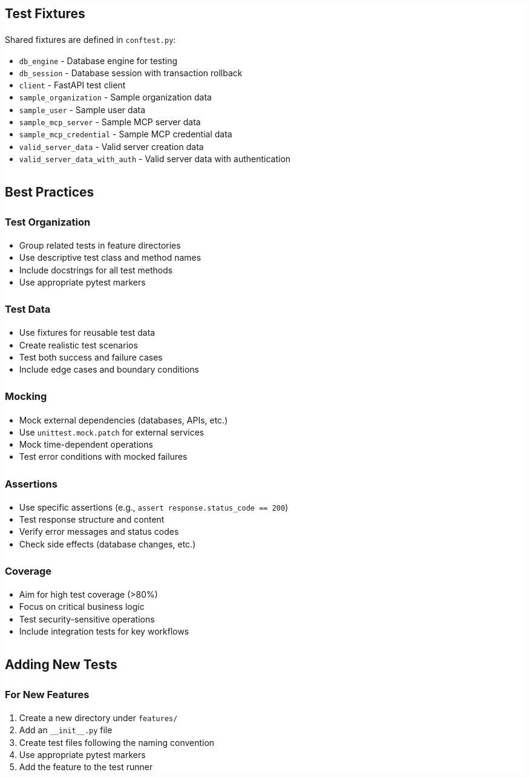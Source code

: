 ## Test Fixtures

Shared fixtures are defined in `conftest.py`:

- `db_engine` - Database engine for testing
- `db_session` - Database session with transaction rollback
- `client` - FastAPI test client
- `sample_organization` - Sample organization data
- `sample_user` - Sample user data
- `sample_mcp_server` - Sample MCP server data
- `sample_mcp_credential` - Sample MCP credential data
- `valid_server_data` - Valid server creation data
- `valid_server_data_with_auth` - Valid server data with authentication

## Best Practices

### Test Organization
- Group related tests in feature directories
- Use descriptive test class and method names
- Include docstrings for all test methods
- Use appropriate pytest markers

### Test Data
- Use fixtures for reusable test data
- Create realistic test scenarios
- Test both success and failure cases
- Include edge cases and boundary conditions

### Mocking
- Mock external dependencies (databases, APIs, etc.)
- Use `unittest.mock.patch` for external services
- Mock time-dependent operations
- Test error conditions with mocked failures

### Assertions
- Use specific assertions (e.g., `assert response.status_code == 200`)
- Test response structure and content
- Verify error messages and status codes
- Check side effects (database changes, etc.)

### Coverage
- Aim for high test coverage (>80%)
- Focus on critical business logic
- Test security-sensitive operations
- Include integration tests for key workflows

## Adding New Tests

### For New Features
1. Create a new directory under `features/`
2. Add an `__init__.py` file
3. Create test files following the naming convention
4. Use appropriate pytest markers
5. Add the feature to the test runner
